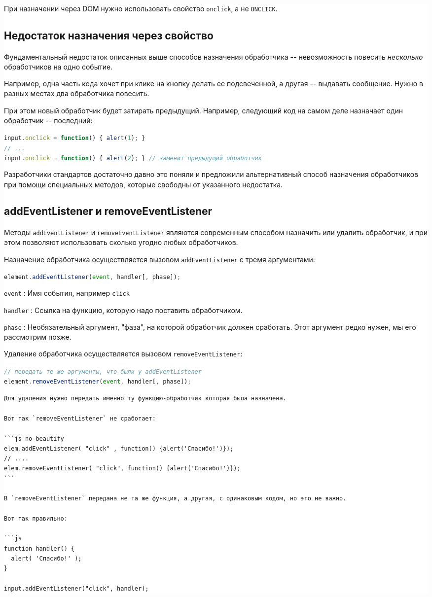 При назначении через DOM нужно использовать свойство `onclick`, а не `ONCLICK`.

## Недостаток назначения через свойство

Фундаментальный недостаток описанных выше способов назначения обработчика -- невозможность повесить *несколько* обработчиков на одно событие.

Например, одна часть кода хочет при клике на кнопку делать ее подсвеченной, а другая -- выдавать сообщение. Нужно в разных местах два обработчика повесить.

При этом новый обработчик будет затирать предыдущий. Например, следующий код на самом деле назначает один обработчик -- последний:

```js no-beautify
input.onclick = function() { alert(1); }
// ...
input.onclick = function() { alert(2); } // заменит предыдущий обработчик
```

Разработчики стандартов достаточно давно это поняли и предложили альтернативный способ назначения обработчиков при помощи специальных методов, которые свободны от указанного недостатка.

## addEventListener и removeEventListener

Методы `addEventListener` и `removeEventListener` являются современным способом назначить или удалить обработчик, и при этом позволяют использовать сколько угодно любых обработчиков.

Назначение обработчика осуществляется вызовом `addEventListener` с тремя аргументами:

```js
element.addEventListener(event, handler[, phase]);
```

`event`
: Имя события, например `click`

`handler`
: Ссылка на функцию, которую надо поставить обработчиком.

`phase`
: Необязательный аргумент, "фаза", на которой обработчик должен сработать. Этот аргумент редко нужен, мы его рассмотрим позже.

Удаление обработчика осуществляется вызовом `removeEventListener`:

```js
// передать те же аргументы, что были у addEventListener
element.removeEventListener(event, handler[, phase]);
```

````warn header="Удаление требует именно ту же функцию"
Для удаления нужно передать именно ту функцию-обработчик которая была назначена.

Вот так `removeEventListener` не сработает:

```js no-beautify
elem.addEventListener( "click" , function() {alert('Спасибо!')});
// ....
elem.removeEventListener( "click", function() {alert('Спасибо!')});
```

В `removeEventListener` передана не та же функция, а другая, с одинаковым кодом, но это не важно.

Вот так правильно:

```js
function handler() {
  alert( 'Спасибо!' );
}

input.addEventListener("click", handler);
````